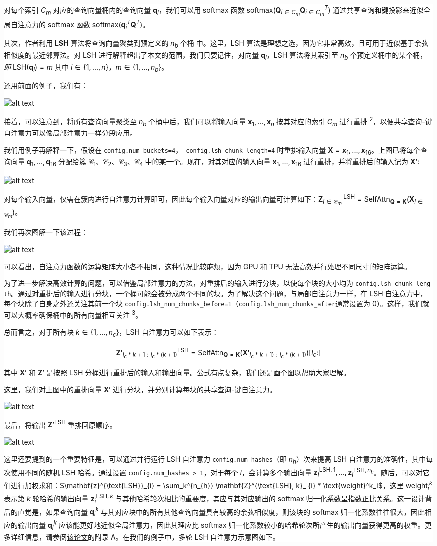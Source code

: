 对每个索引 $C_{m}$ 对应的查询向量桶内的查询向量 $\mathbf{q}_{i}$，我们可以用 softmax 函数 $\text{softmax}(\mathbf{Q}_{i \in C_{m}} \mathbf{Q}^T_{i \in C_{m}})$ 通过共享查询和键投影来近似全局自注意力的 softmax 函数 $\text{softmax}(\mathbf{q}_{i}^T \mathbf{Q}^T)$。

其次，作者利用 **LSH** 算法将查询向量聚类到预定义的 $n_{b}$ 个桶 中。这里，LSH 算法是理想之选，因为它非常高效，且可用于近似基于余弦相似度的最近邻算法。对 LSH 进行解释超出了本文的范围，我们只要记住，对向量 $\mathbf{q}_{i}$，LSH 算法将其索引至 $n_{b}$ 个预定义桶中的某个桶，*即* $\text{LSH}(\mathbf{q}_{i}) = m$ 其中 $i \in \{1, \ldots, n\}$，$m \in \{1, \ldots, n_{b}\}$。

还用前面的例子，我们有：

![alt text](https://raw.githubusercontent.com/patrickvonplaten/scientific_images/master/reformer_benchmark/lsh_hashing.png)

接着，可以注意到，将所有查询向量聚类至 $n_{b}$ 个桶中后，我们可以将输入向量 $\mathbf{x}_1, \ldots, \mathbf{x}_n$ 按其对应的索引 $C_{m}$ 进行重排 ${}^2$，以便共享查询-键自注意力可以像局部注意力一样分段应用。

我们用例子再解释一下，假设在 `config.num_buckets=4`，` config.lsh_chunk_length=4` 时重排输入向量 $\mathbf{X} = \mathbf{x}_1, ..., \mathbf{x}_{16}$。上图已将每个查询向量 $\mathbf{q}_1, \ldots, \mathbf{q}_{16}$ 分配给簇 $\mathcal {C}_{1}、\mathcal{C}_{2}、\mathcal{C}_{3}、\mathcal{C}_{4}$ 中的某一个。现在，对其对应的输入向量 $\mathbf{x}_1, \ldots, \mathbf{x}_{16}$ 进行重排，并将重排后的输入记为 $\mathbf{X'}$:

![alt text](https://raw.githubusercontent.com/patrickvonplaten/scientific_images/master/reformer_benchmark/lsh_perm.png)

对每个输入向量，仅需在簇内进行自注意力计算即可，因此每个输入向量对应的输出向量可计算如下：$\mathbf{Z}^{\text{ LSH}}_{i \in \mathcal{C}_m} = \text{SelfAttn}_{\mathbf{Q}=\mathbf{K}}(\mathbf{X}_{i \in \mathcal{C }_m})$。

我们再次图解一下该过程：

![alt text](https://raw.githubusercontent.com/patrickvonplaten/scientific_images/master/reformer_benchmark/lsh_cluster_attn.png)

可以看出，自注意力函数的运算矩阵大小各不相同，这种情况比较麻烦，因为 GPU 和 TPU 无法高效并行处理不同尺寸的矩阵运算。

为了进一步解决高效计算的问题，可以借鉴局部注意力的方法，对重排后的输入进行分块，以使每个块的大小均为 `config.lsh_chunk_length`。通过对重排后的输入进行分块，一个桶可能会被分成两个不同的块。为了解决这个问题，与局部自注意力一样，在 LSH 自注意力中，每个块除了自身之外还关注其前一个块 `config.lsh_num_chunks_before=1`（`config.lsh_num_chunks_after`通常设置为 0）。这样，我们就可以大概率确保桶中的所有向量相互关注 ${}^3$。

总而言之，对于所有块 $k \in \{1, \ldots, n_{c}\}$，LSH 自注意力可以如下表示：

$$ \mathbf{Z'}_{l_{c} * k + 1:l_{c} * (k + 1)}^{\text{LSH}} = \text{SelfAttn}_{\mathbf{Q} = \mathbf{K}}(\mathbf{X'}_{l_{c} * k + 1): l_{c} * (k + 1)})\left[l_{c}:\right] $$

其中 $\mathbf{X'}$ 和 $\mathbf{Z'}$ 是按照 LSH 分桶进行重排后的输入和输出向量。公式有点复杂，我们还是画个图以帮助大家理解。

这里，我们对上图中的重排向量 $\mathbf{X'}$ 进行分块，并分别计算每块的共享查询-键自注意力。

![alt text](https://raw.githubusercontent.com/patrickvonplaten/scientific_images/master/reformer_benchmark/lsh_attention_2.png)

最后，将输出 $\mathbf{Z'}^{\text{LSH}}$ 重排回原顺序。

![alt text](https://raw.githubusercontent.com/patrickvonplaten/scientific_images/master/reformer_benchmark/lsh_attention_3.png)

这里还要提到的一个重要特征是，可以通过并行运行 LSH 自注意力 `config.num_hashes`（即 $n_{h}$）次来提高 LSH 自注意力的准确性，其中每次使用不同的随机 LSH 哈希。通过设置 `config.num_hashes > 1`，对于每个 $i$，会计算多个输出向量 $\mathbf{z}^{\text{LSH}, 1}_{i}, \ldots , \mathbf{z}^{\text{LSH}, n_{h}}_{i}$。随后，可以对它们进行加权求和：$\mathbf{z}^{\text{LSH}}_{i} = \sum_k^{n_{h}} \mathbf{Z}^{\text{LSH}, k}_ {i} * \text{weight}^k_i$，这里 $\text{weight}^k_i$ 表示第 $k$ 轮哈希的输出向量 $\mathbf{z}^{\text{LSH}, k}_{i}$ 与其他哈希轮次相比的重要度，其应与其对应输出的 softmax 归一化系数呈指数正比关系。这一设计背后的直觉是，如果查询向量 $\mathbf{q}_{i}^{k}$ 与其对应块中的所有其他查询向量具有较高的余弦相似度，则该块的 softmax 归一化系数往往很大，因此相应的输出向量 $\mathbf{q}_{i}^{k}$ 应该能更好地近似全局注意力，因此其理应比 softmax 归一化系数较小的哈希轮次所产生的输出向量获得更高的权重。更多详细信息，请参阅[该论文](https://arxiv.org/pdf/2001.04451.pdf)的附录 A。在我们的例子中，多轮 LSH 自注意力示意图如下。
